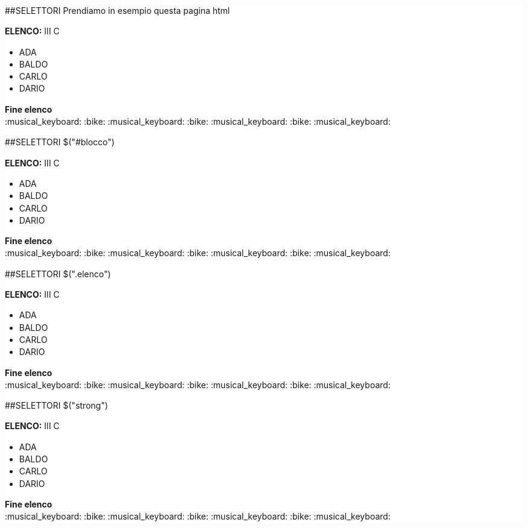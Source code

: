 ##SELETTORI
Prendiamo in esempio questa pagina html
<body>
<div id="blocco">
<p><strong>ELENCO:</strong> III C </p>
<ul class="elenco">
<li>ADA</li>
<li>BALDO</li>
<li>CARLO</li>
<li>DARIO</li>
</ul>
<strong>Fine elenco</strong>
</div>
</body>
 :musical_keyboard: :bike: :musical_keyboard: :bike: :musical_keyboard: :bike: :musical_keyboard:

##SELETTORI
$("#blocco")
<body>
<div id="blocco">
<p><strong>ELENCO:</strong> III C </p>
<ul class="elenco">
<li>ADA</li>
<li>BALDO</li>
<li>CARLO</li>
<li>DARIO</li>
</ul>
<strong>Fine elenco</strong>
</div>
</body>
 :musical_keyboard: :bike: :musical_keyboard: :bike: :musical_keyboard: :bike: :musical_keyboard:

##SELETTORI
$(".elenco")
<body>
<div id="blocco">
<p><strong>ELENCO:</strong> III C </p>
<ul class="elenco">
<li>ADA</li>
<li>BALDO</li>
<li>CARLO</li>
<li>DARIO</li>
</ul>
<strong>Fine elenco</strong>
</div>
</body>
 :musical_keyboard: :bike: :musical_keyboard: :bike: :musical_keyboard: :bike: :musical_keyboard:

##SELETTORI
$("strong")
<body>
<div id="blocco">
<p><strong>ELENCO:</strong> III C </p>
<ul class="elenco">
<li>ADA</li>
<li>BALDO</li>
<li>CARLO</li>
<li>DARIO</li>
</ul>
<strong>Fine elenco</strong>
</div>
</body>
 :musical_keyboard: :bike: :musical_keyboard: :bike: :musical_keyboard: :bike: :musical_keyboard:
